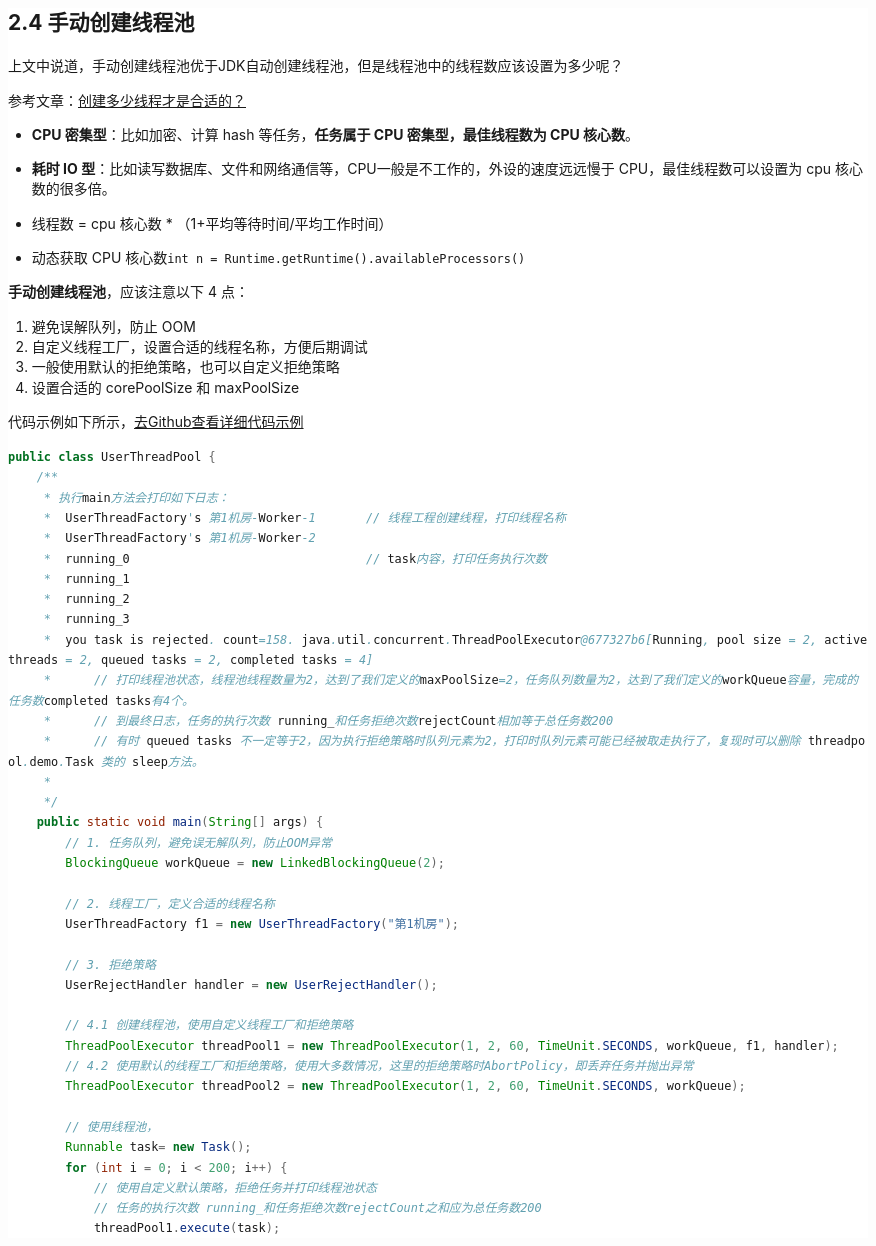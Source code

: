 


## 2.4 手动创建线程池

上文中说道，手动创建线程池优于JDK自动创建线程池，但是线程池中的线程数应该设置为多少呢？

参考文章：[创建多少线程才是合适的？](https://time.geekbang.org/column/article/86666)

- **CPU 密集型**：比如加密、计算 hash 等任务，**任务属于 CPU 密集型，最佳线程数为 CPU 核心数**。
 
- **耗时 IO 型**：比如读写数据库、文件和网络通信等，CPU一般是不工作的，外设的速度远远慢于 CPU，最佳线程数可以设置为 cpu 核心数的很多倍。
- 线程数 = cpu 核心数 * （1+平均等待时间/平均工作时间）
- 动态获取 CPU 核心数`int n = Runtime.getRuntime().availableProcessors()`

**手动创建线程池**，应该注意以下 4 点：

1. 避免误解队列，防止 OOM 
2. 自定义线程工厂，设置合适的线程名称，方便后期调试
3. 一般使用默认的拒绝策略，也可以自定义拒绝策略
4. 设置合适的 corePoolSize 和 maxPoolSize

代码示例如下所示，[去Github查看详细代码示例](https://github.com/maoturing/concurrency_tools_practice/blob/master/src/main/java/threadpool/demo/UserThreadPool.java)
```java
public class UserThreadPool {
    /**
     * 执行main方法会打印如下日志：
     *  UserThreadFactory's 第1机房-Worker-1       // 线程工程创建线程，打印线程名称
     *  UserThreadFactory's 第1机房-Worker-2
     *  running_0                                 // task内容，打印任务执行次数
     *  running_1
     *  running_2
     *  running_3
     *  you task is rejected. count=158. java.util.concurrent.ThreadPoolExecutor@677327b6[Running, pool size = 2, active threads = 2, queued tasks = 2, completed tasks = 4]
     *      // 打印线程池状态，线程池线程数量为2，达到了我们定义的maxPoolSize=2，任务队列数量为2，达到了我们定义的workQueue容量，完成的任务数completed tasks有4个。
     *      // 到最终日志，任务的执行次数 running_和任务拒绝次数rejectCount相加等于总任务数200
     *      // 有时 queued tasks 不一定等于2，因为执行拒绝策略时队列元素为2，打印时队列元素可能已经被取走执行了，复现时可以删除 threadpool.demo.Task 类的 sleep方法。
     *
     */
    public static void main(String[] args) {
        // 1. 任务队列，避免误无解队列，防止OOM异常
        BlockingQueue workQueue = new LinkedBlockingQueue(2);

        // 2. 线程工厂，定义合适的线程名称
        UserThreadFactory f1 = new UserThreadFactory("第1机房");

        // 3. 拒绝策略
        UserRejectHandler handler = new UserRejectHandler();
        
        // 4.1 创建线程池，使用自定义线程工厂和拒绝策略
        ThreadPoolExecutor threadPool1 = new ThreadPoolExecutor(1, 2, 60, TimeUnit.SECONDS, workQueue, f1, handler);
        // 4.2 使用默认的线程工厂和拒绝策略，使用大多数情况，这里的拒绝策略时AbortPolicy，即丢弃任务并抛出异常
        ThreadPoolExecutor threadPool2 = new ThreadPoolExecutor(1, 2, 60, TimeUnit.SECONDS, workQueue);

        // 使用线程池，
        Runnable task= new Task();
        for (int i = 0; i < 200; i++) {
            // 使用自定义默认策略，拒绝任务并打印线程池状态
            // 任务的执行次数 running_和任务拒绝次数rejectCount之和应为总任务数200
            threadPool1.execute(task);

```